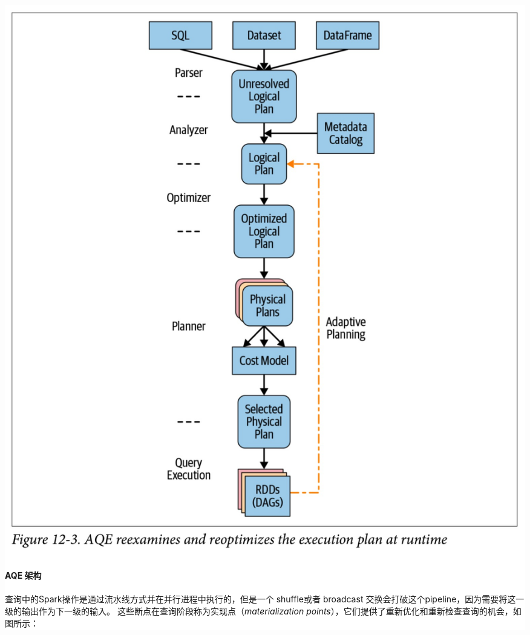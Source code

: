 [![](/images/posts/spark-AQE.jpg)](/images/posts/spark-AQE.jpg) 

#### AQE 架构

查询中的Spark操作是通过流水线方式并在并行进程中执行的，但是一个 shuffle或者 broadcast 交换会打破这个pipeline，因为需要将这一级的输出作为下一级的输入。 这些断点在查询阶段称为实现点（*materialization points*），它们提供了重新优化和重新检查查询的机会，如图所示：
